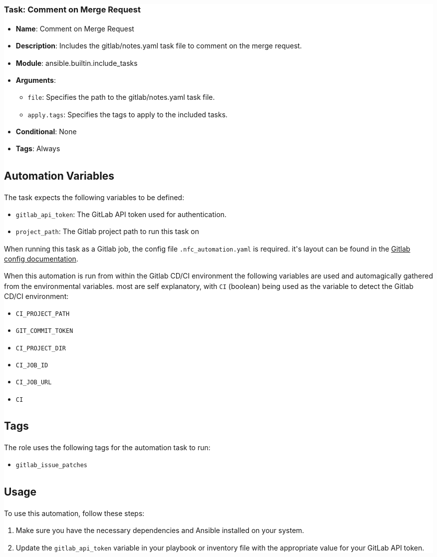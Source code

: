 ### Task: Comment on Merge Request

- **Name**: Comment on Merge Request

- **Description**: Includes the gitlab/notes.yaml task file to comment on the merge request.

- **Module**: ansible.builtin.include_tasks

- **Arguments**:

  - `file`: Specifies the path to the gitlab/notes.yaml task file.

  - `apply.tags`: Specifies the tags to apply to the included tasks.

- **Conditional**: None

- **Tags**: Always


## Automation Variables

The task expects the following variables to be defined:

- `gitlab_api_token`: The GitLab API token used for authentication. 

- `project_path`: The Gitlab project path to run this task on

When running this task as a Gitlab job, the config file `.nfc_automation.yaml` is required. it's layout can be found in the [Gitlab config documentation](gitlab.md#Configuration).


When this automation is run from within the Gitlab CD/CI environment the following variables are used and automagically gathered from the environmental variables. most are self explanatory, with `CI` (boolean) being used as the variable to detect the Gitlab CD/CI environment:

- `CI_PROJECT_PATH`

- `GIT_COMMIT_TOKEN`

- `CI_PROJECT_DIR`

- `CI_JOB_ID`

- `CI_JOB_URL`

- `CI`

## Tags

The role uses the following tags for the automation task to run:

- `gitlab_issue_patches`


## Usage

To use this automation, follow these steps:

1. Make sure you have the necessary dependencies and Ansible installed on your system.

2. Update the `gitlab_api_token` variable in your playbook or inventory file with the appropriate value for your GitLab API token.
